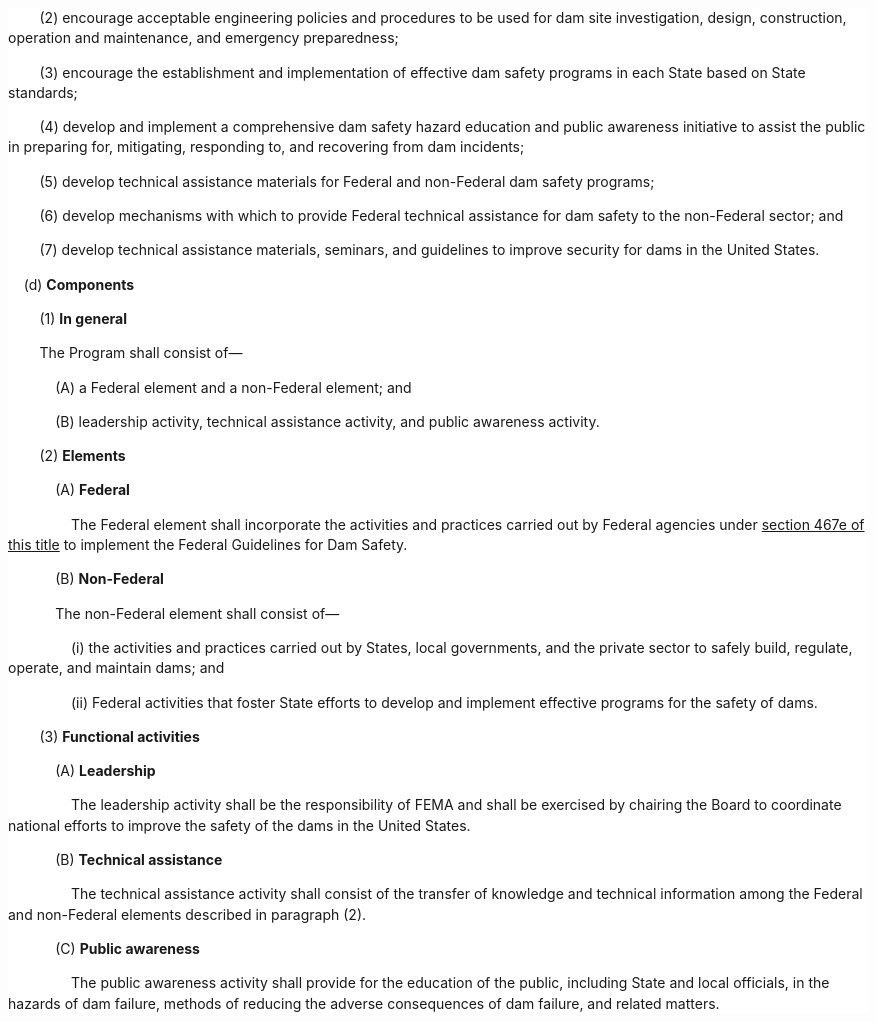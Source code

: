         (2) encourage acceptable engineering policies and procedures to be used for dam site investigation, design, construction, operation and maintenance, and emergency preparedness;

        (3) encourage the establishment and implementation of effective dam safety programs in each State based on State standards;

        (4) develop and implement a comprehensive dam safety hazard education and public awareness initiative to assist the public in preparing for, mitigating, responding to, and recovering from dam incidents;

        (5) develop technical assistance materials for Federal and non-Federal dam safety programs;

        (6) develop mechanisms with which to provide Federal technical assistance for dam safety to the non-Federal sector; and

        (7) develop technical assistance materials, seminars, and guidelines to improve security for dams in the United States.

    (d) __Components__ 

        (1) __In general__ 

        The Program shall consist of—

            (A) a Federal element and a non-Federal element; and

            (B) leadership activity, technical assistance activity, and public awareness activity.

        (2) __Elements__ 

            (A) __Federal__ 

                The Federal element shall incorporate the activities and practices carried out by Federal agencies under [section 467e of this title][/us/usc/t33/s467e] to implement the Federal Guidelines for Dam Safety.

            (B) __Non-Federal__ 

            The non-Federal element shall consist of—

                (i) the activities and practices carried out by States, local governments, and the private sector to safely build, regulate, operate, and maintain dams; and

                (ii) Federal activities that foster State efforts to develop and implement effective programs for the safety of dams.

        (3) __Functional activities__ 

            (A) __Leadership__ 

                The leadership activity shall be the responsibility of FEMA and shall be exercised by chairing the Board to coordinate national efforts to improve the safety of the dams in the United States.

            (B) __Technical assistance__ 

                The technical assistance activity shall consist of the transfer of knowledge and technical information among the Federal and non-Federal elements described in paragraph (2).

            (C) __Public awareness__ 

                The public awareness activity shall provide for the education of the public, including State and local officials, in the hazards of dam failure, methods of reducing the adverse consequences of dam failure, and related matters.


[/us/usc/t33/s467e]: https://publicdocs.github.io/go/links?ns=uslm&ref=%2Fus%2Fusc%2Ft33%2Fs467e
[/us/pl/92/367/s8]: https://publicdocs.github.io/go/links?ns=uslm&ref=%2Fus%2Fpl%2F92%2F367%2Fs8
[/us/pl/104/303/s215/c/8]: https://publicdocs.github.io/go/links?ns=uslm&ref=%2Fus%2Fpl%2F104%2F303%2Fs215%2Fc%2F8
[/us/stat/110/3688]: https://publicdocs.github.io/go/links?ns=uslm&ref=%2Fus%2Fstat%2F110%2F3688
[/us/pl/107/310/s3/a]: https://publicdocs.github.io/go/links?ns=uslm&ref=%2Fus%2Fpl%2F107%2F310%2Fs3%2Fa
[/us/stat/116/2450]: https://publicdocs.github.io/go/links?ns=uslm&ref=%2Fus%2Fstat%2F116%2F2450
[/us/pl/109/460/s1/c]: https://publicdocs.github.io/go/links?ns=uslm&ref=%2Fus%2Fpl%2F109%2F460%2Fs1%2Fc
[/us/stat/120/3401]: https://publicdocs.github.io/go/links?ns=uslm&ref=%2Fus%2Fstat%2F120%2F3401
[/us/pl/113/121/s3001/a/1]: https://publicdocs.github.io/go/links?ns=uslm&ref=%2Fus%2Fpl%2F113%2F121%2Fs3001%2Fa%2F1
[/us/stat/128/1282]: https://publicdocs.github.io/go/links?ns=uslm&ref=%2Fus%2Fstat%2F128%2F1282
[/us/usc/t33/s467j]: https://publicdocs.github.io/go/links?ns=uslm&ref=%2Fus%2Fusc%2Ft33%2Fs467j
[/us/pl/92/367/s13]: https://publicdocs.github.io/go/links?ns=uslm&ref=%2Fus%2Fpl%2F92%2F367%2Fs13
[/us/pl/113/121/s3001/d/1]: https://publicdocs.github.io/go/links?ns=uslm&ref=%2Fus%2Fpl%2F113%2F121%2Fs3001%2Fd%2F1
[/us/pl/92/463]: https://publicdocs.github.io/go/links?ns=uslm&ref=%2Fus%2Fpl%2F92%2F463
[/us/stat/86/770]: https://publicdocs.github.io/go/links?ns=uslm&ref=%2Fus%2Fstat%2F86%2F770
[/us/pl/92/367/s7]: https://publicdocs.github.io/go/links?ns=uslm&ref=%2Fus%2Fpl%2F92%2F367%2Fs7
[/us/pl/99/662/s1201/b]: https://publicdocs.github.io/go/links?ns=uslm&ref=%2Fus%2Fpl%2F99%2F662%2Fs1201%2Fb
[/us/stat/100/4260]: https://publicdocs.github.io/go/links?ns=uslm&ref=%2Fus%2Fstat%2F100%2F4260
[/us/pl/102/580/s209/a]: https://publicdocs.github.io/go/links?ns=uslm&ref=%2Fus%2Fpl%2F102%2F580%2Fs209%2Fa
[/us/stat/106/4830]: https://publicdocs.github.io/go/links?ns=uslm&ref=%2Fus%2Fstat%2F106%2F4830
[/us/pl/104/303/s215/c/2]: https://publicdocs.github.io/go/links?ns=uslm&ref=%2Fus%2Fpl%2F104%2F303%2Fs215%2Fc%2F2
[/us/stat/110/3685]: https://publicdocs.github.io/go/links?ns=uslm&ref=%2Fus%2Fstat%2F110%2F3685
[/us/pl/92/367/s8]: https://publicdocs.github.io/go/links?ns=uslm&ref=%2Fus%2Fpl%2F92%2F367%2Fs8
[/us/usc/t33/s467g]: https://publicdocs.github.io/go/links?ns=uslm&ref=%2Fus%2Fusc%2Ft33%2Fs467g
[/us/pl/104/303]: https://publicdocs.github.io/go/links?ns=uslm&ref=%2Fus%2Fpl%2F104%2F303
[/us/pl/113/121/s3001/a/1]: https://publicdocs.github.io/go/links?ns=uslm&ref=%2Fus%2Fpl%2F113%2F121%2Fs3001%2Fa%2F1
[/us/pl/113/121/s3001/c/1]: https://publicdocs.github.io/go/links?ns=uslm&ref=%2Fus%2Fpl%2F113%2F121%2Fs3001%2Fc%2F1
[/us/pl/113/121/s3001/c/2]: https://publicdocs.github.io/go/links?ns=uslm&ref=%2Fus%2Fpl%2F113%2F121%2Fs3001%2Fc%2F2
[/us/pl/109/460/s1/c/1]: https://publicdocs.github.io/go/links?ns=uslm&ref=%2Fus%2Fpl%2F109%2F460%2Fs1%2Fc%2F1
[/us/pl/109/460/s1/c/2/A]: https://publicdocs.github.io/go/links?ns=uslm&ref=%2Fus%2Fpl%2F109%2F460%2Fs1%2Fc%2F2%2FA
[/us/pl/109/460/s1/c/2/B]: https://publicdocs.github.io/go/links?ns=uslm&ref=%2Fus%2Fpl%2F109%2F460%2Fs1%2Fc%2F2%2FB
[/us/pl/109/460/s1/c/2/B]: https://publicdocs.github.io/go/links?ns=uslm&ref=%2Fus%2Fpl%2F109%2F460%2Fs1%2Fc%2F2%2FB
[/us/pl/109/460/s1/c/2/B]: https://publicdocs.github.io/go/links?ns=uslm&ref=%2Fus%2Fpl%2F109%2F460%2Fs1%2Fc%2F2%2FB
[/us/pl/107/310/s3/a/1]: https://publicdocs.github.io/go/links?ns=uslm&ref=%2Fus%2Fpl%2F107%2F310%2Fs3%2Fa%2F1
[/us/pl/107/310/s3/a/2]: https://publicdocs.github.io/go/links?ns=uslm&ref=%2Fus%2Fpl%2F107%2F310%2Fs3%2Fa%2F2
[/us/pl/107/310/s3/b]: https://publicdocs.github.io/go/links?ns=uslm&ref=%2Fus%2Fpl%2F107%2F310%2Fs3%2Fb
[/us/pl/107/310/s3/c]: https://publicdocs.github.io/go/links?ns=uslm&ref=%2Fus%2Fpl%2F107%2F310%2Fs3%2Fc
[/us/pl/107/310/s3/d]: https://publicdocs.github.io/go/links?ns=uslm&ref=%2Fus%2Fpl%2F107%2F310%2Fs3%2Fd
[/us/pl/107/310/s3/e/1]: https://publicdocs.github.io/go/links?ns=uslm&ref=%2Fus%2Fpl%2F107%2F310%2Fs3%2Fe%2F1
[/us/pl/107/310/s3/f/1]: https://publicdocs.github.io/go/links?ns=uslm&ref=%2Fus%2Fpl%2F107%2F310%2Fs3%2Ff%2F1
[/us/usc/t33/s467j]: https://publicdocs.github.io/go/links?ns=uslm&ref=%2Fus%2Fusc%2Ft33%2Fs467j
[/us/usc/t33/s467j]: https://publicdocs.github.io/go/links?ns=uslm&ref=%2Fus%2Fusc%2Ft33%2Fs467j
[/us/pl/107/310/s3/f/2/A]: https://publicdocs.github.io/go/links?ns=uslm&ref=%2Fus%2Fpl%2F107%2F310%2Fs3%2Ff%2F2%2FA
[/us/pl/107/310/s3/f/2/B/i]: https://publicdocs.github.io/go/links?ns=uslm&ref=%2Fus%2Fpl%2F107%2F310%2Fs3%2Ff%2F2%2FB%2Fi
[/us/pl/107/310/s3/f/2/B/ii]: https://publicdocs.github.io/go/links?ns=uslm&ref=%2Fus%2Fpl%2F107%2F310%2Fs3%2Ff%2F2%2FB%2Fii
[/us/pl/107/310/s3/f/3]: https://publicdocs.github.io/go/links?ns=uslm&ref=%2Fus%2Fpl%2F107%2F310%2Fs3%2Ff%2F3
[/us/pl/107/310/s3/e/1]: https://publicdocs.github.io/go/links?ns=uslm&ref=%2Fus%2Fpl%2F107%2F310%2Fs3%2Fe%2F1
[/us/pl/107/310/s3/g/1]: https://publicdocs.github.io/go/links?ns=uslm&ref=%2Fus%2Fpl%2F107%2F310%2Fs3%2Fg%2F1
[/us/pl/107/310/s3/g/2/A]: https://publicdocs.github.io/go/links?ns=uslm&ref=%2Fus%2Fpl%2F107%2F310%2Fs3%2Fg%2F2%2FA
[/us/pl/107/310/s3/g/2/C]: https://publicdocs.github.io/go/links?ns=uslm&ref=%2Fus%2Fpl%2F107%2F310%2Fs3%2Fg%2F2%2FC
[/us/pl/107/310/s3/g/3/B]: https://publicdocs.github.io/go/links?ns=uslm&ref=%2Fus%2Fpl%2F107%2F310%2Fs3%2Fg%2F3%2FB
[/us/pl/107/310/s3/g/3/A]: https://publicdocs.github.io/go/links?ns=uslm&ref=%2Fus%2Fpl%2F107%2F310%2Fs3%2Fg%2F3%2FA
[/us/pl/107/310/s3/g/4]: https://publicdocs.github.io/go/links?ns=uslm&ref=%2Fus%2Fpl%2F107%2F310%2Fs3%2Fg%2F4
[/us/pl/107/310/s3/g/3/A]: https://publicdocs.github.io/go/links?ns=uslm&ref=%2Fus%2Fpl%2F107%2F310%2Fs3%2Fg%2F3%2FA
[/us/pl/107/310/s3/g/3/A]: https://publicdocs.github.io/go/links?ns=uslm&ref=%2Fus%2Fpl%2F107%2F310%2Fs3%2Fg%2F3%2FA
[/us/pl/107/310/s3/e/1]: https://publicdocs.github.io/go/links?ns=uslm&ref=%2Fus%2Fpl%2F107%2F310%2Fs3%2Fe%2F1
[/us/pl/107/310/s3/e/1]: https://publicdocs.github.io/go/links?ns=uslm&ref=%2Fus%2Fpl%2F107%2F310%2Fs3%2Fe%2F1
[/us/usc/t6/s315/a/1]: https://publicdocs.github.io/go/links?ns=uslm&ref=%2Fus%2Fusc%2Ft6%2Fs315%2Fa%2F1
[/us/usc/t6/s542]: https://publicdocs.github.io/go/links?ns=uslm&ref=%2Fus%2Fusc%2Ft6%2Fs542
